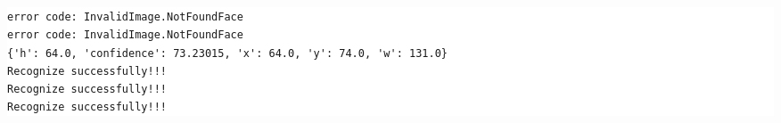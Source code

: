 ```log
error code: InvalidImage.NotFoundFace
error code: InvalidImage.NotFoundFace
{'h': 64.0, 'confidence': 73.23015, 'x': 64.0, 'y': 74.0, 'w': 131.0}
Recognize successfully!!!
Recognize successfully!!!
Recognize successfully!!!
```
